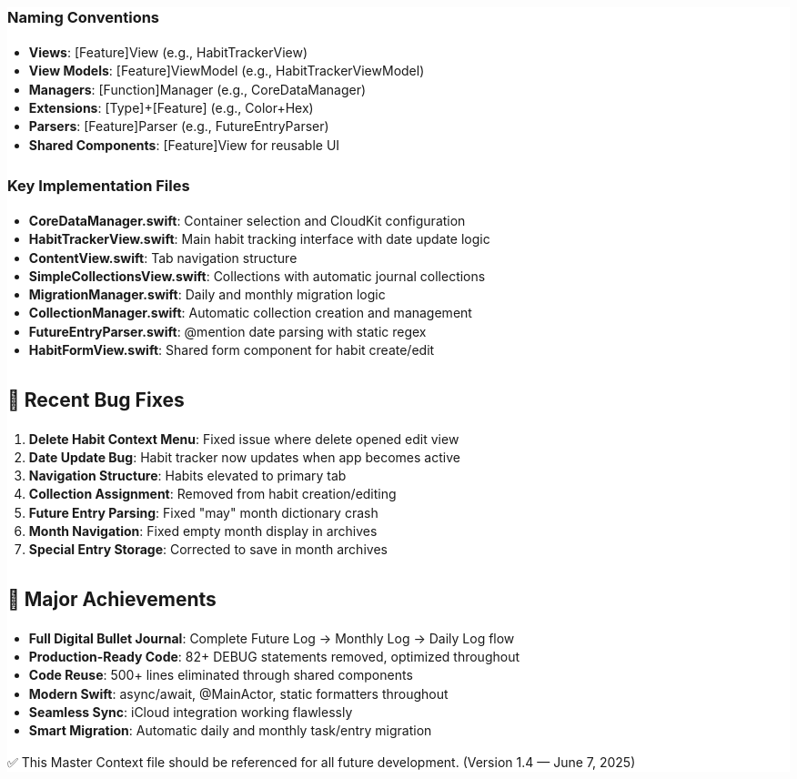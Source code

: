 ### Naming Conventions
- **Views**: [Feature]View (e.g., HabitTrackerView)
- **View Models**: [Feature]ViewModel (e.g., HabitTrackerViewModel)
- **Managers**: [Function]Manager (e.g., CoreDataManager)
- **Extensions**: [Type]+[Feature] (e.g., Color+Hex)
- **Parsers**: [Feature]Parser (e.g., FutureEntryParser)
- **Shared Components**: [Feature]View for reusable UI

### Key Implementation Files
- **CoreDataManager.swift**: Container selection and CloudKit configuration
- **HabitTrackerView.swift**: Main habit tracking interface with date update logic
- **ContentView.swift**: Tab navigation structure
- **SimpleCollectionsView.swift**: Collections with automatic journal collections
- **MigrationManager.swift**: Daily and monthly migration logic
- **CollectionManager.swift**: Automatic collection creation and management
- **FutureEntryParser.swift**: @mention date parsing with static regex
- **HabitFormView.swift**: Shared form component for habit create/edit

## 🐛 Recent Bug Fixes
1. **Delete Habit Context Menu**: Fixed issue where delete opened edit view
2. **Date Update Bug**: Habit tracker now updates when app becomes active
3. **Navigation Structure**: Habits elevated to primary tab
4. **Collection Assignment**: Removed from habit creation/editing
5. **Future Entry Parsing**: Fixed "may" month dictionary crash
6. **Month Navigation**: Fixed empty month display in archives
7. **Special Entry Storage**: Corrected to save in month archives

## 🎉 Major Achievements
- **Full Digital Bullet Journal**: Complete Future Log → Monthly Log → Daily Log flow
- **Production-Ready Code**: 82+ DEBUG statements removed, optimized throughout
- **Code Reuse**: 500+ lines eliminated through shared components
- **Modern Swift**: async/await, @MainActor, static formatters throughout
- **Seamless Sync**: iCloud integration working flawlessly
- **Smart Migration**: Automatic daily and monthly task/entry migration

✅ This Master Context file should be referenced for all future development.
(Version 1.4 — June 7, 2025) 
